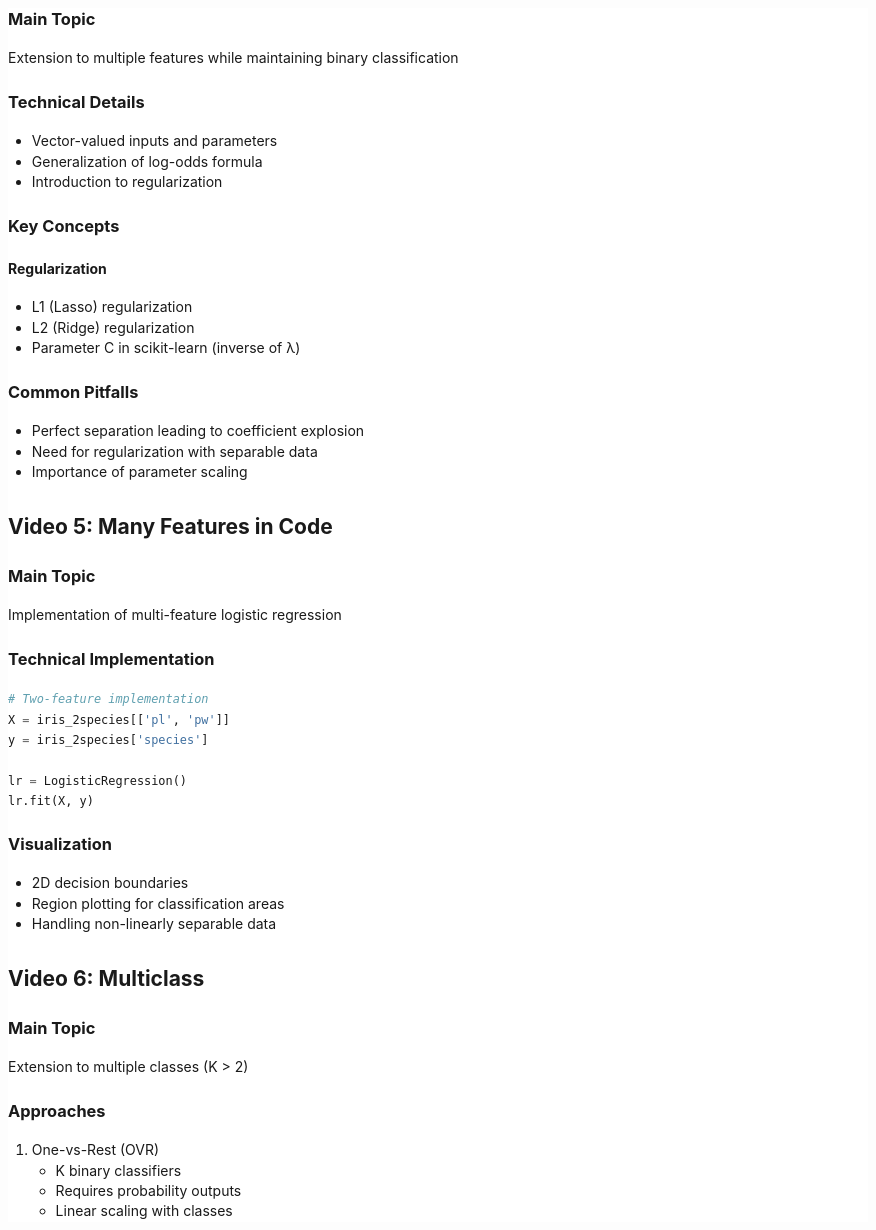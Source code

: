### Main Topic
Extension to multiple features while maintaining binary classification

### Technical Details
- Vector-valued inputs and parameters
- Generalization of log-odds formula
- Introduction to regularization

### Key Concepts
#### Regularization
- L1 (Lasso) regularization
- L2 (Ridge) regularization
- Parameter C in scikit-learn (inverse of λ)

### Common Pitfalls
- Perfect separation leading to coefficient explosion
- Need for regularization with separable data
- Importance of parameter scaling

## Video 5: Many Features in Code

### Main Topic
Implementation of multi-feature logistic regression

### Technical Implementation
```python
# Two-feature implementation
X = iris_2species[['pl', 'pw']]
y = iris_2species['species']

lr = LogisticRegression()
lr.fit(X, y)
```

### Visualization
- 2D decision boundaries
- Region plotting for classification areas
- Handling non-linearly separable data

## Video 6: Multiclass

### Main Topic
Extension to multiple classes (K > 2)

### Approaches
1. One-vs-Rest (OVR)
   - K binary classifiers
   - Requires probability outputs
   - Linear scaling with classes
